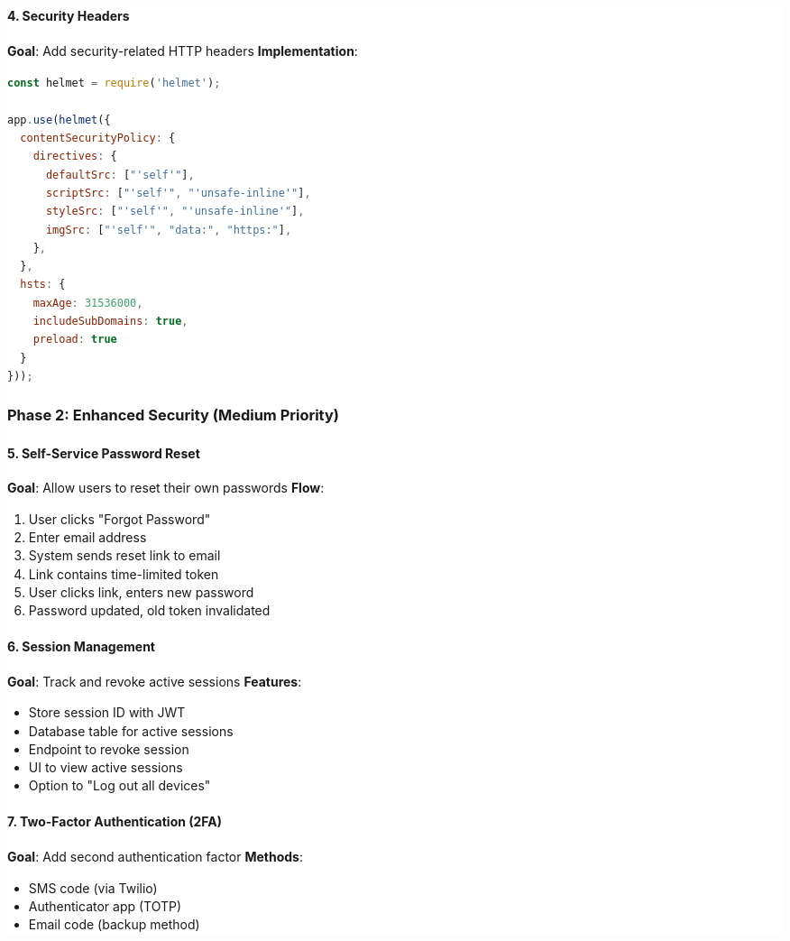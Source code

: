 #### 4. Security Headers
**Goal**: Add security-related HTTP headers
**Implementation**:
```javascript
const helmet = require('helmet');

app.use(helmet({
  contentSecurityPolicy: {
    directives: {
      defaultSrc: ["'self'"],
      scriptSrc: ["'self'", "'unsafe-inline'"],
      styleSrc: ["'self'", "'unsafe-inline'"],
      imgSrc: ["'self'", "data:", "https:"],
    },
  },
  hsts: {
    maxAge: 31536000,
    includeSubDomains: true,
    preload: true
  }
}));
```

### Phase 2: Enhanced Security (Medium Priority)

#### 5. Self-Service Password Reset
**Goal**: Allow users to reset their own passwords
**Flow**:
1. User clicks "Forgot Password"
2. Enter email address
3. System sends reset link to email
4. Link contains time-limited token
5. User clicks link, enters new password
6. Password updated, old token invalidated

#### 6. Session Management
**Goal**: Track and revoke active sessions
**Features**:
- Store session ID with JWT
- Database table for active sessions
- Endpoint to revoke session
- UI to view active sessions
- Option to "Log out all devices"

#### 7. Two-Factor Authentication (2FA)
**Goal**: Add second authentication factor
**Methods**:
- SMS code (via Twilio)
- Authenticator app (TOTP)
- Email code (backup method)

